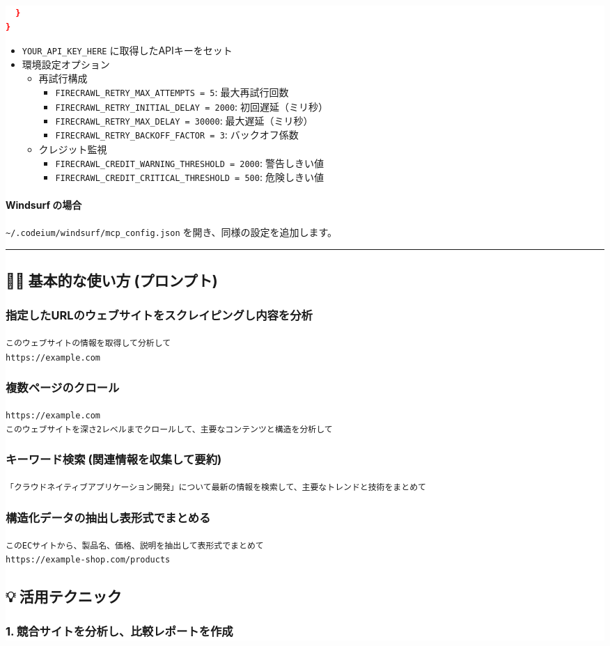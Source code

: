 ```json
  }
}
```

- `YOUR_API_KEY_HERE` に取得したAPIキーをセット
- 環境設定オプション
  - 再試行構成
    - `FIRECRAWL_RETRY_MAX_ATTEMPTS = 5`: 最大再試行回数
    - `FIRECRAWL_RETRY_INITIAL_DELAY = 2000`: 初回遅延（ミリ秒）
    - `FIRECRAWL_RETRY_MAX_DELAY = 30000`: 最大遅延（ミリ秒）
    - `FIRECRAWL_RETRY_BACKOFF_FACTOR = 3`: バックオフ係数
  - クレジット監視
    - `FIRECRAWL_CREDIT_WARNING_THRESHOLD = 2000`: 警告しきい値
    - `FIRECRAWL_CREDIT_CRITICAL_THRESHOLD = 500`: 危険しきい値

#### Windsurf の場合

`~/.codeium/windsurf/mcp_config.json` を開き、同様の設定を追加します。

---

## 👨‍💻 基本的な使い方 (プロンプト)

### 指定したURLのウェブサイトをスクレイピングし内容を分析

```text
このウェブサイトの情報を取得して分析して
https://example.com
```

### 複数ページのクロール

```text
https://example.com
このウェブサイトを深さ2レベルまでクロールして、主要なコンテンツと構造を分析して
```

### キーワード検索 (関連情報を収集して要約)

```text
「クラウドネイティブアプリケーション開発」について最新の情報を検索して、主要なトレンドと技術をまとめて
```

### 構造化データの抽出し表形式でまとめる

```text
このECサイトから、製品名、価格、説明を抽出して表形式でまとめて
https://example-shop.com/products
```

## 💡 活用テクニック

### 1. 競合サイトを分析し、比較レポートを作成
